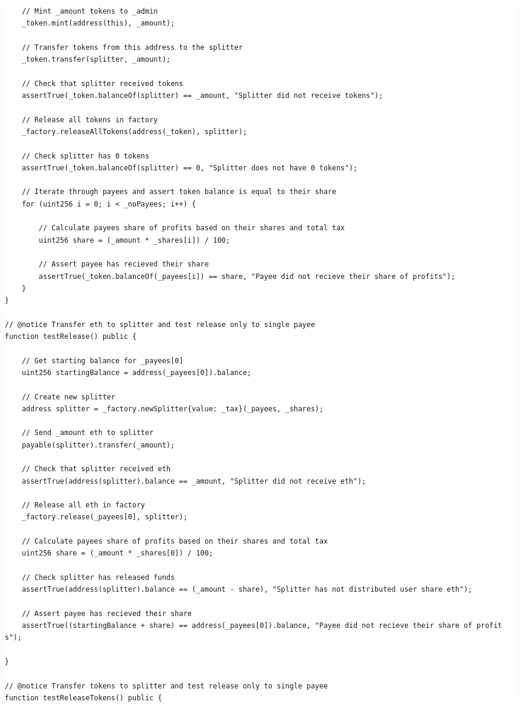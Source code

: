         // Mint _amount tokens to _admin
        _token.mint(address(this), _amount);

        // Transfer tokens from this address to the splitter
        _token.transfer(splitter, _amount);

        // Check that splitter received tokens
        assertTrue(_token.balanceOf(splitter) == _amount, "Splitter did not receive tokens");
        
        // Release all tokens in factory
        _factory.releaseAllTokens(address(_token), splitter);
        
        // Check splitter has 0 tokens
        assertTrue(_token.balanceOf(splitter) == 0, "Splitter does not have 0 tokens");

        // Iterate through payees and assert token balance is equal to their share
        for (uint256 i = 0; i < _noPayees; i++) {
            
            // Calculate payees share of profits based on their shares and total tax
            uint256 share = (_amount * _shares[i]) / 100;
            
            // Assert payee has recieved their share
            assertTrue(_token.balanceOf(_payees[i]) == share, "Payee did not recieve their share of profits");
        }
    }

    // @notice Transfer eth to splitter and test release only to single payee
    function testRelease() public {
        
        // Get starting balance for _payees[0]
        uint256 startingBalance = address(_payees[0]).balance;
        
        // Create new splitter
        address splitter = _factory.newSplitter{value: _tax}(_payees, _shares); 

        // Send _amount eth to splitter
        payable(splitter).transfer(_amount);
        
        // Check that splitter received eth
        assertTrue(address(splitter).balance == _amount, "Splitter did not receive eth");
        
        // Release all eth in factory
        _factory.release(_payees[0], splitter);

        // Calculate payees share of profits based on their shares and total tax
        uint256 share = (_amount * _shares[0]) / 100;
        
        // Check splitter has released funds
        assertTrue(address(splitter).balance == (_amount - share), "Splitter has not distributed user share eth");

        // Assert payee has recieved their share
        assertTrue((startingBalance + share) == address(_payees[0]).balance, "Payee did not recieve their share of profits");

    }

    // @notice Transfer tokens to splitter and test release only to single payee
    function testReleaseTokens() public {
        